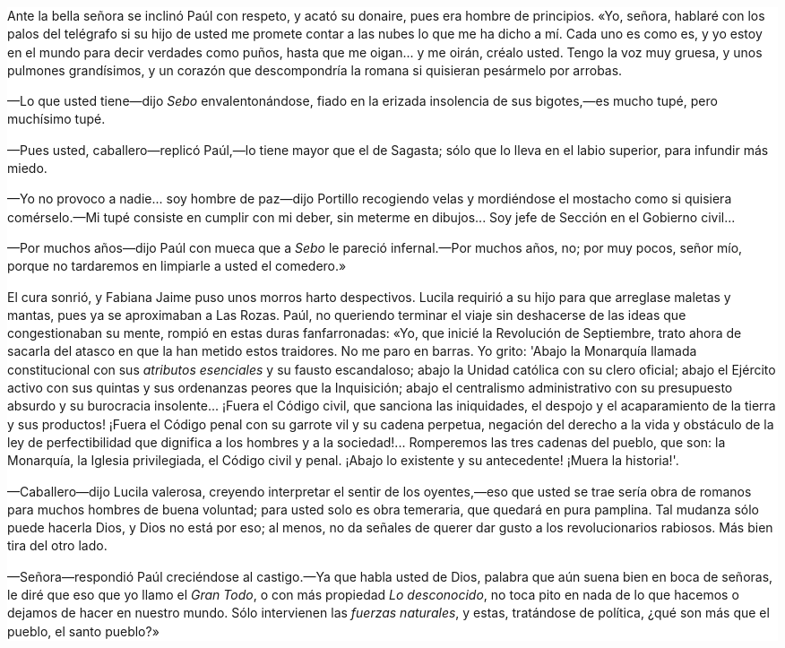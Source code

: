 Ante la bella señora se inclinó Paúl con respeto, y acató su donaire, pues era
hombre de principios. «Yo, señora, hablaré con los palos del telégrafo si su
hijo de usted me promete contar a las nubes lo que me ha dicho a mí. Cada uno
es como es, y yo estoy en el mundo para decir verdades como puños, hasta que me
oigan... y me oirán, créalo usted. Tengo la voz muy gruesa, y unos pulmones
grandísimos, y un corazón que descompondría la romana si quisieran pesármelo
por arrobas.

—Lo que usted tiene—dijo *Sebo* envalentonándose, fiado en la erizada
insolencia de sus bigotes,—es mucho tupé, pero muchísimo tupé.

—Pues usted, caballero—replicó Paúl,—lo tiene mayor que el de Sagasta; sólo que
lo lleva en el labio superior, para infundir más miedo.

—Yo no provoco a nadie... soy hombre de paz—dijo Portillo recogiendo velas
y mordiéndose el mostacho como si quisiera comérselo.—Mi tupé consiste en
cumplir con mi deber, sin meterme en dibujos... Soy jefe de Sección en el
Gobierno civil...

—Por muchos años—dijo Paúl con mueca que a *Sebo* le pareció infernal.—Por
muchos años, no; por muy pocos, señor mío, porque no tardaremos en limpiarle
a usted el comedero.»

El cura sonrió, y Fabiana Jaime puso unos morros harto despectivos. Lucila
requirió a su hijo para que arreglase maletas y mantas, pues ya se aproximaban
a Las Rozas. Paúl, no queriendo terminar el viaje sin deshacerse de las ideas
que congestionaban su mente, rompió en estas duras fanfarronadas: «Yo, que
inicié la Revolución de Septiembre, trato ahora de sacarla del atasco en que la
han metido estos traidores. No me paro en barras.  Yo grito: 'Abajo la
Monarquía llamada constitucional con sus *atributos esenciales* y su fausto
escandaloso; abajo la Unidad católica con su clero oficial; abajo el Ejército
activo con sus quintas y sus ordenanzas peores que la Inquisición; abajo el
centralismo administrativo con su presupuesto absurdo y su burocracia
insolente... ¡Fuera el Código civil, que sanciona las iniquidades, el despojo
y el acaparamiento de la tierra y sus productos! ¡Fuera el Código penal con su
garrote vil y su cadena perpetua, negación del derecho a la vida y obstáculo de
la ley de perfectibilidad que dignifica a los hombres y a la sociedad!...
Romperemos las tres cadenas del pueblo, que son: la Monarquía, la Iglesia
privilegiada, el Código civil y penal. ¡Abajo lo existente y su antecedente!
¡Muera la historia!'.

—Caballero—dijo Lucila valerosa, creyendo interpretar el sentir de los
oyentes,—eso que usted se trae sería obra de romanos para muchos hombres de
buena voluntad; para usted solo es obra temeraria, que quedará en pura
pamplina.  Tal mudanza sólo puede hacerla Dios, y Dios no está por eso; al
menos, no da señales de querer dar gusto a los revolucionarios rabiosos. Más
bien tira del otro lado.

—Señora—respondió Paúl creciéndose al castigo.—Ya que habla usted de Dios,
palabra que aún suena bien en boca de señoras, le diré que eso que yo llamo el
*Gran Todo*, o con más propiedad *Lo desconocido*, no toca pito en nada de lo
que hacemos o dejamos de hacer en nuestro mundo. Sólo intervienen las *fuerzas
naturales*, y estas, tratándose de política, ¿qué son más que el pueblo, el
santo pueblo?»
